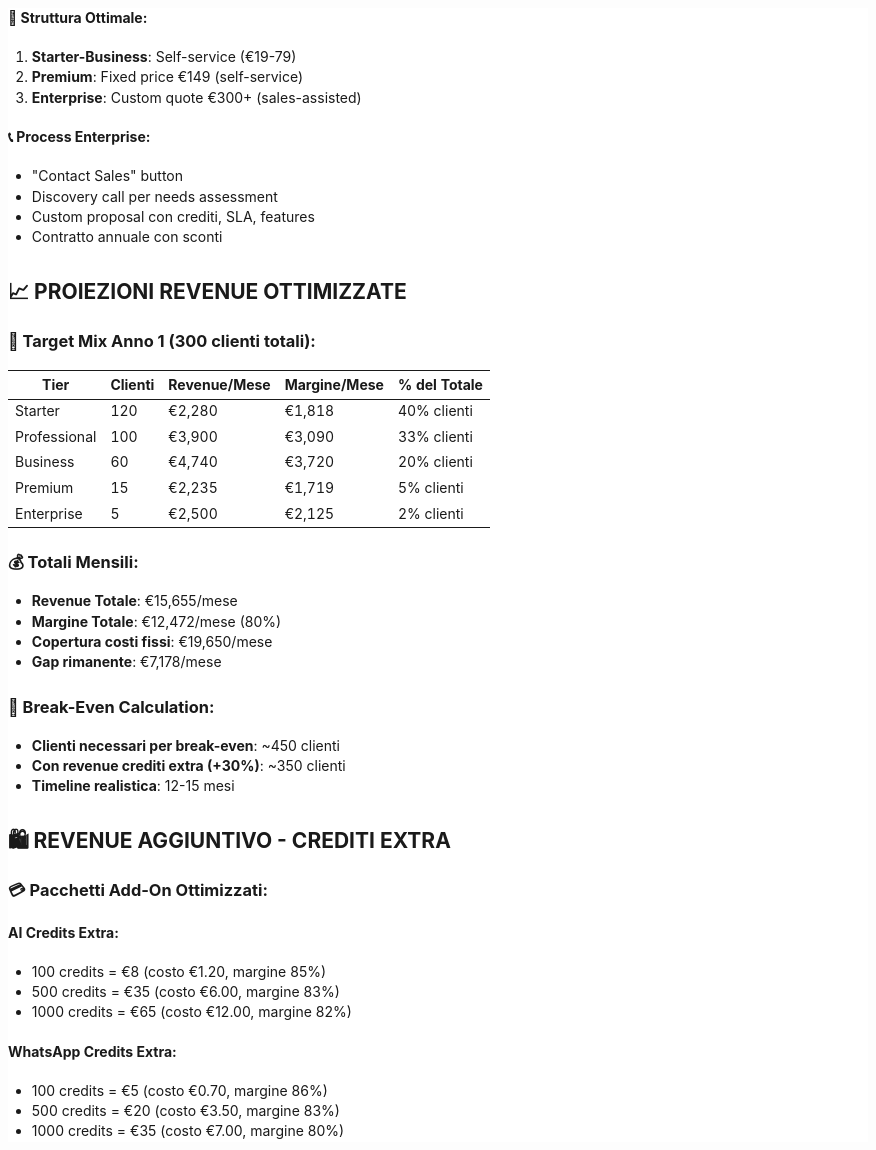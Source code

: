 #### 🎯 Struttura Ottimale:
1. **Starter-Business**: Self-service (€19-79)
2. **Premium**: Fixed price €149 (self-service)
3. **Enterprise**: Custom quote €300+ (sales-assisted)

#### 📞 Process Enterprise:
- "Contact Sales" button
- Discovery call per needs assessment
- Custom proposal con crediti, SLA, features
- Contratto annuale con sconti

## 📈 PROIEZIONI REVENUE OTTIMIZZATE

### 🎯 Target Mix Anno 1 (300 clienti totali):

| Tier | Clienti | Revenue/Mese | Margine/Mese | % del Totale |
|------|---------|--------------|--------------|--------------|
| Starter | 120 | €2,280 | €1,818 | 40% clienti |
| Professional | 100 | €3,900 | €3,090 | 33% clienti |
| Business | 60 | €4,740 | €3,720 | 20% clienti |
| Premium | 15 | €2,235 | €1,719 | 5% clienti |
| Enterprise | 5 | €2,500 | €2,125 | 2% clienti |

### 💰 Totali Mensili:
- **Revenue Totale**: €15,655/mese
- **Margine Totale**: €12,472/mese (80%)
- **Copertura costi fissi**: €19,650/mese
- **Gap rimanente**: €7,178/mese

### 🎯 Break-Even Calculation:
- **Clienti necessari per break-even**: ~450 clienti
- **Con revenue crediti extra (+30%)**: ~350 clienti
- **Timeline realistica**: 12-15 mesi

## 🛍️ REVENUE AGGIUNTIVO - CREDITI EXTRA

### 💳 Pacchetti Add-On Ottimizzati:

#### AI Credits Extra:
- 100 credits = €8 (costo €1.20, margine 85%)
- 500 credits = €35 (costo €6.00, margine 83%)
- 1000 credits = €65 (costo €12.00, margine 82%)

#### WhatsApp Credits Extra:
- 100 credits = €5 (costo €0.70, margine 86%)
- 500 credits = €20 (costo €3.50, margine 83%)
- 1000 credits = €35 (costo €7.00, margine 80%)
